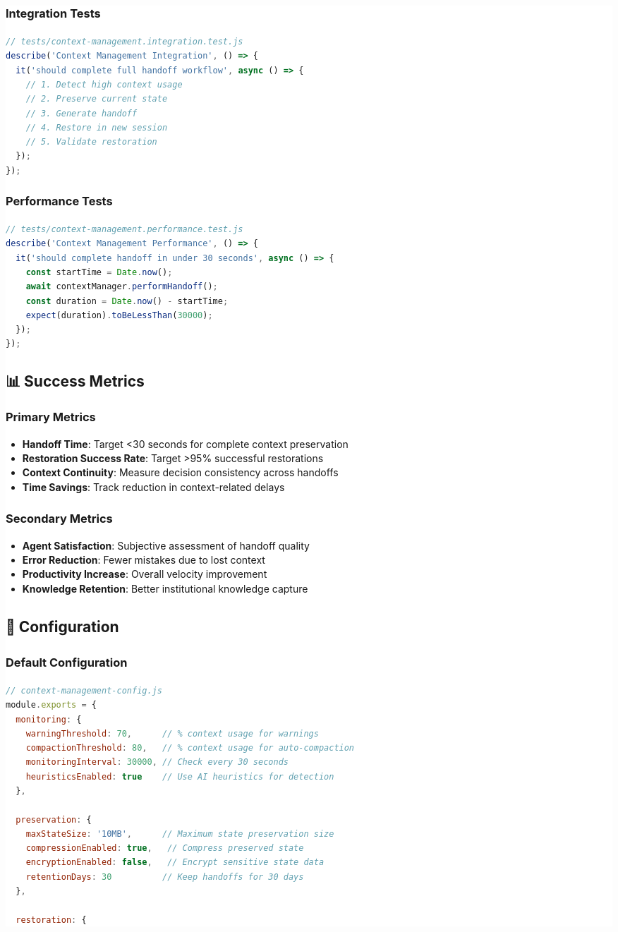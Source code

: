 ### Integration Tests
```javascript
// tests/context-management.integration.test.js
describe('Context Management Integration', () => {
  it('should complete full handoff workflow', async () => {
    // 1. Detect high context usage
    // 2. Preserve current state
    // 3. Generate handoff
    // 4. Restore in new session
    // 5. Validate restoration
  });
});
```

### Performance Tests
```javascript
// tests/context-management.performance.test.js
describe('Context Management Performance', () => {
  it('should complete handoff in under 30 seconds', async () => {
    const startTime = Date.now();
    await contextManager.performHandoff();
    const duration = Date.now() - startTime;
    expect(duration).toBeLessThan(30000);
  });
});
```

## 📊 Success Metrics

### Primary Metrics
- **Handoff Time**: Target <30 seconds for complete context preservation
- **Restoration Success Rate**: Target >95% successful restorations
- **Context Continuity**: Measure decision consistency across handoffs
- **Time Savings**: Track reduction in context-related delays

### Secondary Metrics
- **Agent Satisfaction**: Subjective assessment of handoff quality
- **Error Reduction**: Fewer mistakes due to lost context
- **Productivity Increase**: Overall velocity improvement
- **Knowledge Retention**: Better institutional knowledge capture

## 🔧 Configuration

### Default Configuration
```javascript
// context-management-config.js
module.exports = {
  monitoring: {
    warningThreshold: 70,      // % context usage for warnings
    compactionThreshold: 80,   // % context usage for auto-compaction
    monitoringInterval: 30000, // Check every 30 seconds
    heuristicsEnabled: true    // Use AI heuristics for detection
  },
  
  preservation: {
    maxStateSize: '10MB',      // Maximum state preservation size
    compressionEnabled: true,   // Compress preserved state
    encryptionEnabled: false,   // Encrypt sensitive state data
    retentionDays: 30          // Keep handoffs for 30 days
  },
  
  restoration: {
```